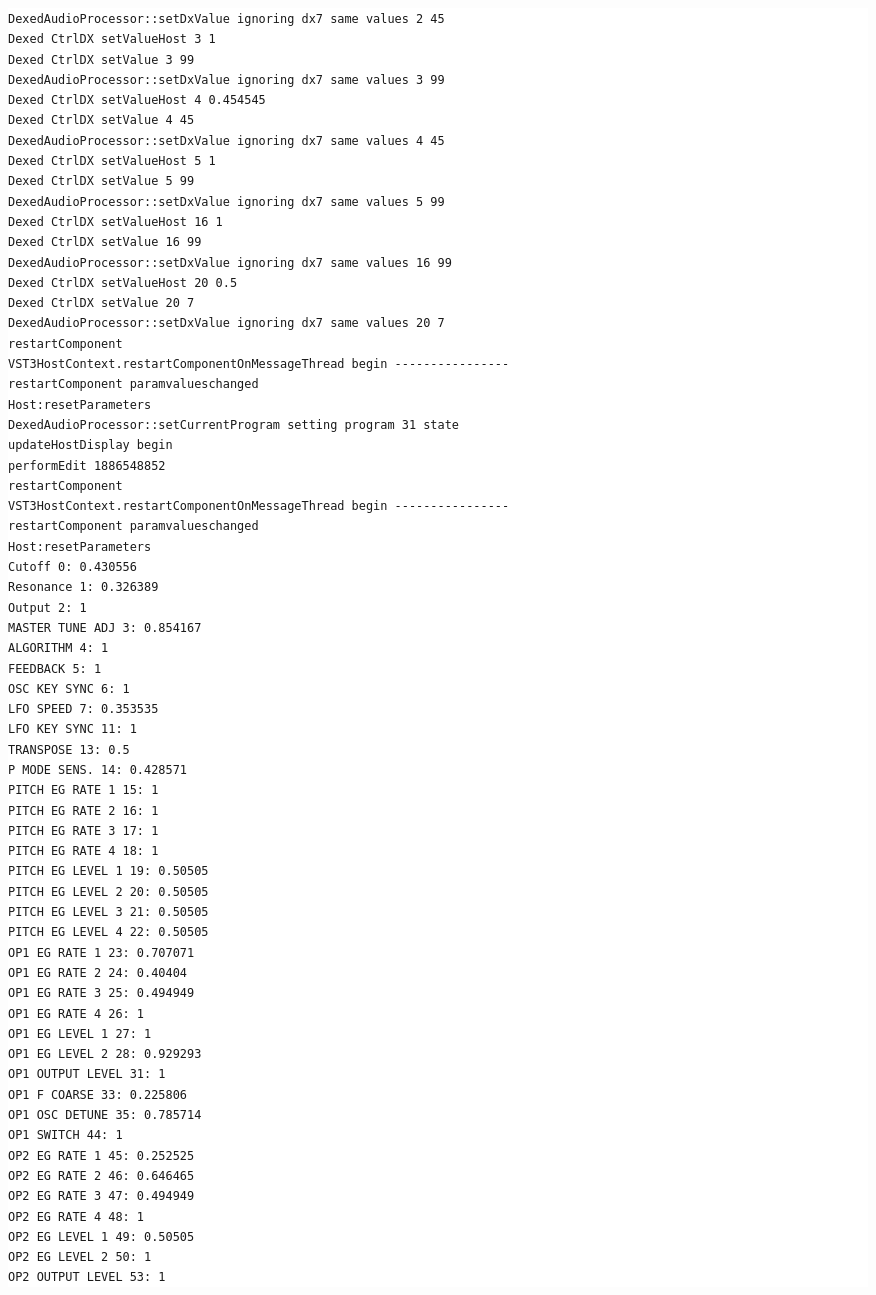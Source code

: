 ```
DexedAudioProcessor::setDxValue ignoring dx7 same values 2 45
Dexed CtrlDX setValueHost 3 1
Dexed CtrlDX setValue 3 99
DexedAudioProcessor::setDxValue ignoring dx7 same values 3 99
Dexed CtrlDX setValueHost 4 0.454545
Dexed CtrlDX setValue 4 45
DexedAudioProcessor::setDxValue ignoring dx7 same values 4 45
Dexed CtrlDX setValueHost 5 1
Dexed CtrlDX setValue 5 99
DexedAudioProcessor::setDxValue ignoring dx7 same values 5 99
Dexed CtrlDX setValueHost 16 1
Dexed CtrlDX setValue 16 99
DexedAudioProcessor::setDxValue ignoring dx7 same values 16 99
Dexed CtrlDX setValueHost 20 0.5
Dexed CtrlDX setValue 20 7
DexedAudioProcessor::setDxValue ignoring dx7 same values 20 7
restartComponent
VST3HostContext.restartComponentOnMessageThread begin ----------------
restartComponent paramvalueschanged
Host:resetParameters
DexedAudioProcessor::setCurrentProgram setting program 31 state
updateHostDisplay begin
performEdit 1886548852
restartComponent
VST3HostContext.restartComponentOnMessageThread begin ----------------
restartComponent paramvalueschanged
Host:resetParameters
Cutoff 0: 0.430556
Resonance 1: 0.326389
Output 2: 1
MASTER TUNE ADJ 3: 0.854167
ALGORITHM 4: 1
FEEDBACK 5: 1
OSC KEY SYNC 6: 1
LFO SPEED 7: 0.353535
LFO KEY SYNC 11: 1
TRANSPOSE 13: 0.5
P MODE SENS. 14: 0.428571
PITCH EG RATE 1 15: 1
PITCH EG RATE 2 16: 1
PITCH EG RATE 3 17: 1
PITCH EG RATE 4 18: 1
PITCH EG LEVEL 1 19: 0.50505
PITCH EG LEVEL 2 20: 0.50505
PITCH EG LEVEL 3 21: 0.50505
PITCH EG LEVEL 4 22: 0.50505
OP1 EG RATE 1 23: 0.707071
OP1 EG RATE 2 24: 0.40404
OP1 EG RATE 3 25: 0.494949
OP1 EG RATE 4 26: 1
OP1 EG LEVEL 1 27: 1
OP1 EG LEVEL 2 28: 0.929293
OP1 OUTPUT LEVEL 31: 1
OP1 F COARSE 33: 0.225806
OP1 OSC DETUNE 35: 0.785714
OP1 SWITCH 44: 1
OP2 EG RATE 1 45: 0.252525
OP2 EG RATE 2 46: 0.646465
OP2 EG RATE 3 47: 0.494949
OP2 EG RATE 4 48: 1
OP2 EG LEVEL 1 49: 0.50505
OP2 EG LEVEL 2 50: 1
OP2 OUTPUT LEVEL 53: 1
```
